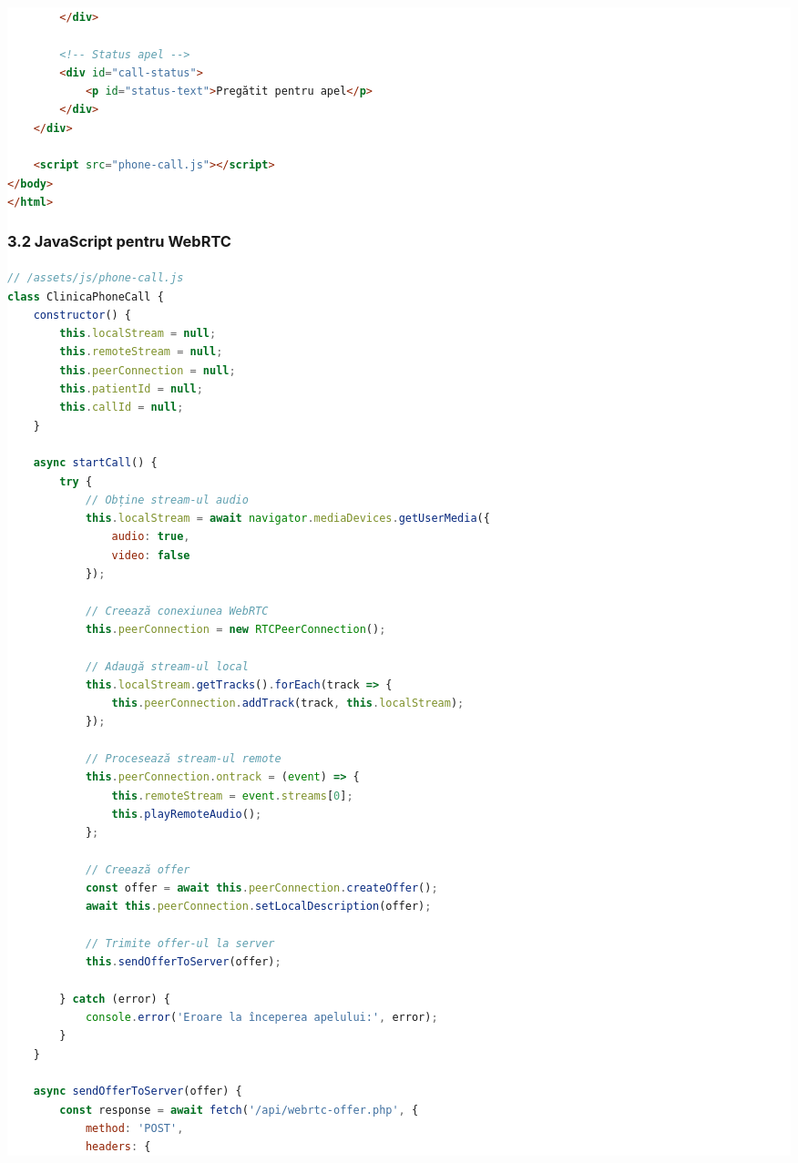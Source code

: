 ```html
        </div>
        
        <!-- Status apel -->
        <div id="call-status">
            <p id="status-text">Pregătit pentru apel</p>
        </div>
    </div>
    
    <script src="phone-call.js"></script>
</body>
</html>
```

### 3.2 JavaScript pentru WebRTC
```javascript
// /assets/js/phone-call.js
class ClinicaPhoneCall {
    constructor() {
        this.localStream = null;
        this.remoteStream = null;
        this.peerConnection = null;
        this.patientId = null;
        this.callId = null;
    }
    
    async startCall() {
        try {
            // Obține stream-ul audio
            this.localStream = await navigator.mediaDevices.getUserMedia({
                audio: true,
                video: false
            });
            
            // Creează conexiunea WebRTC
            this.peerConnection = new RTCPeerConnection();
            
            // Adaugă stream-ul local
            this.localStream.getTracks().forEach(track => {
                this.peerConnection.addTrack(track, this.localStream);
            });
            
            // Procesează stream-ul remote
            this.peerConnection.ontrack = (event) => {
                this.remoteStream = event.streams[0];
                this.playRemoteAudio();
            };
            
            // Creează offer
            const offer = await this.peerConnection.createOffer();
            await this.peerConnection.setLocalDescription(offer);
            
            // Trimite offer-ul la server
            this.sendOfferToServer(offer);
            
        } catch (error) {
            console.error('Eroare la începerea apelului:', error);
        }
    }
    
    async sendOfferToServer(offer) {
        const response = await fetch('/api/webrtc-offer.php', {
            method: 'POST',
            headers: {
```